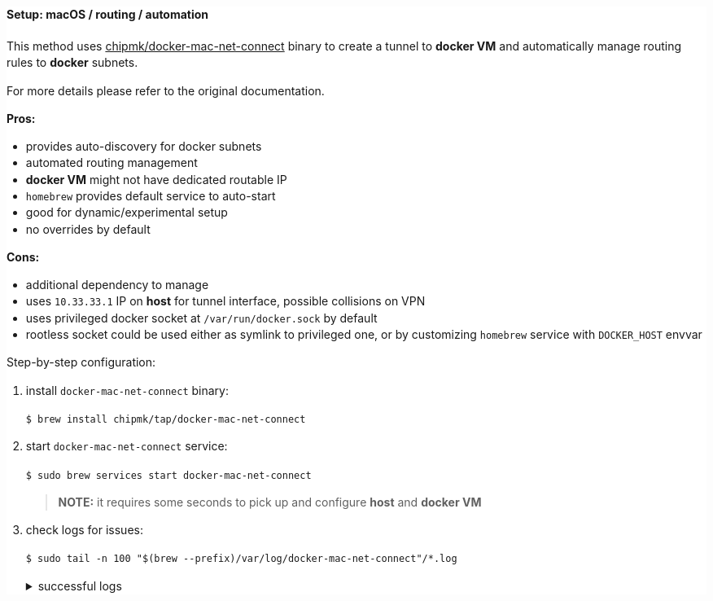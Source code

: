 
#### Setup: macOS / routing / automation

This method uses [chipmk/docker-mac-net-connect](https://github.com/chipmk/docker-mac-net-connect/) binary
to create a tunnel to **docker VM** and automatically manage routing rules to **docker** subnets.

For more details please refer to the original documentation.

**Pros:**
- provides auto-discovery for docker subnets
- automated routing management
- **docker VM** might not have dedicated routable IP
- `homebrew` provides default service to auto-start
- good for dynamic/experimental setup
- no overrides by default

**Cons:**
- additional dependency to manage
- uses `10.33.33.1` IP on **host** for tunnel interface, possible collisions on VPN
- uses privileged docker socket at `/var/run/docker.sock` by default
- rootless socket could be used either as symlink to privileged one, or by customizing `homebrew` service with `DOCKER_HOST` envvar

Step-by-step configuration:

1. install `docker-mac-net-connect` binary:

    ```console
    $ brew install chipmk/tap/docker-mac-net-connect
    ```

1. start `docker-mac-net-connect` service:

    ```console
    $ sudo brew services start docker-mac-net-connect
    ```

    > **NOTE:** it requires some seconds to pick up and configure **host** and **docker VM**

1. check logs for issues:

    ```console
    $ sudo tail -n 100 "$(brew --prefix)/var/log/docker-mac-net-connect"/*.log
    ```

    <details>
      <summary>successful logs</summary>

    ```log
    ...
    {"status":"Status: Downloaded newer image for ghcr.io/chipmk/docker-mac-net-connect/setup:v0.1.3"}
    Creating WireGuard interface chip0
    Assigning IP to WireGuard interface
    Configuring WireGuard device
    DEBUG: (utun0) peer(Q/Ir…4tD4) - Received handshake initiation
    DEBUG: (utun0) peer(Q/Ir…4tD4) - Sending handshake response
    Adding iptables NAT rule for host WireGuard IP
    Setup container complete
    Adding route for 172.17.0.0/16 -> utun0 (bridge)
    Adding route for 172.18.0.0/16 -> utun0 (bridge)
    DEBUG: (utun0) Watching Docker events
    ...
    ```
